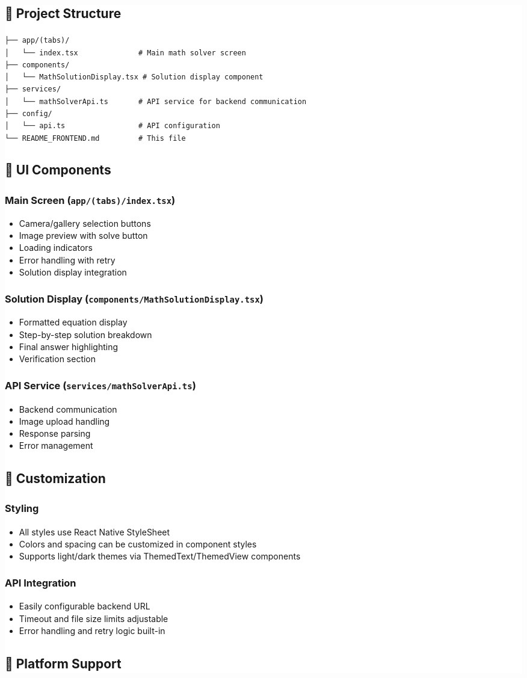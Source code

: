 ## 📂 Project Structure

```
├── app/(tabs)/
│   └── index.tsx              # Main math solver screen
├── components/
│   └── MathSolutionDisplay.tsx # Solution display component
├── services/
│   └── mathSolverApi.ts       # API service for backend communication
├── config/
│   └── api.ts                 # API configuration
└── README_FRONTEND.md         # This file
```

## 🎨 UI Components

### Main Screen (`app/(tabs)/index.tsx`)
- Camera/gallery selection buttons
- Image preview with solve button
- Loading indicators
- Error handling with retry
- Solution display integration

### Solution Display (`components/MathSolutionDisplay.tsx`)
- Formatted equation display
- Step-by-step solution breakdown
- Final answer highlighting
- Verification section

### API Service (`services/mathSolverApi.ts`)
- Backend communication
- Image upload handling
- Response parsing
- Error management

## 🔧 Customization

### Styling
- All styles use React Native StyleSheet
- Colors and spacing can be customized in component styles
- Supports light/dark themes via ThemedText/ThemedView components

### API Integration
- Easily configurable backend URL
- Timeout and file size limits adjustable
- Error handling and retry logic built-in

## 📱 Platform Support
